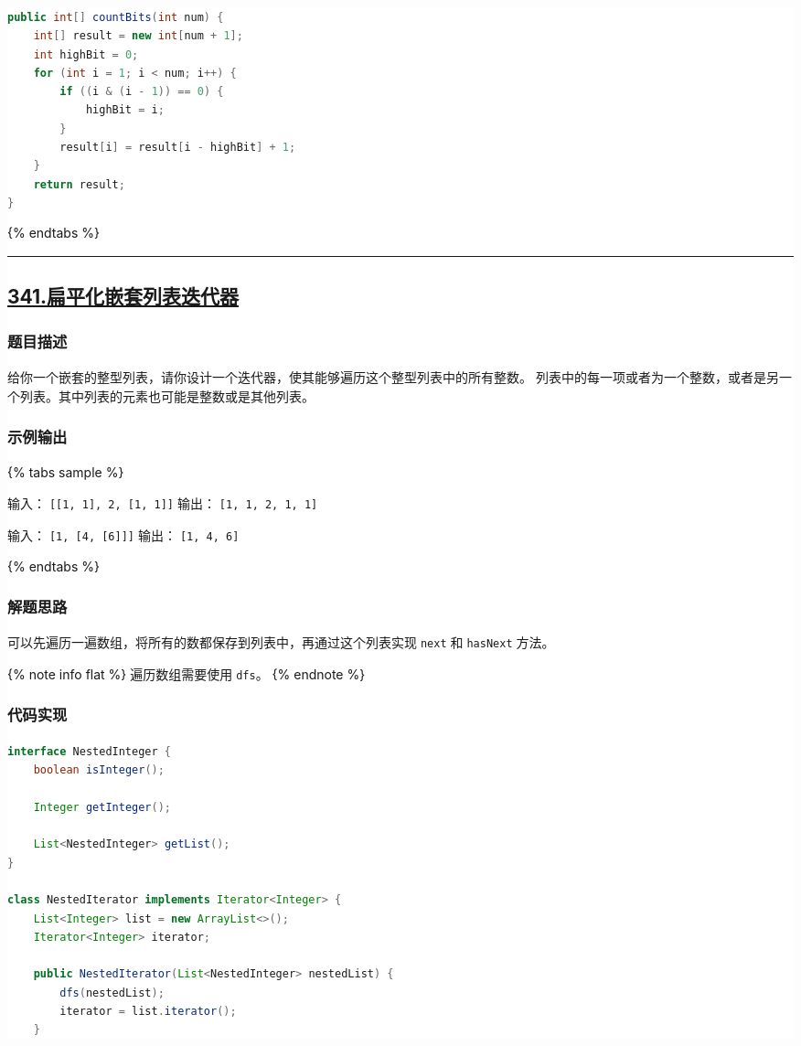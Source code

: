 
```java
public int[] countBits(int num) {
    int[] result = new int[num + 1];
    int highBit = 0;
    for (int i = 1; i < num; i++) {
        if ((i & (i - 1)) == 0) {
            highBit = i;
        }
        result[i] = result[i - highBit] + 1;
    }
    return result;
}
```

{% endtabs %}

---

## [341.扁平化嵌套列表迭代器](https://leetcode-cn.com/problems/flatten-nested-list-iterator/)

### 题目描述

给你一个嵌套的整型列表，请你设计一个迭代器，使其能够遍历这个整型列表中的所有整数。
列表中的每一项或者为一个整数，或者是另一个列表。其中列表的元素也可能是整数或是其他列表。

### 示例输出

{% tabs sample %}

输入： `[[1, 1], 2, [1, 1]]`
输出： `[1, 1, 2, 1, 1]`



输入： `[1, [4, [6]]]`
输出： `[1, 4, 6]`

{% endtabs %}

### 解题思路

可以先遍历一遍数组，将所有的数都保存到列表中，再通过这个列表实现 `next` 和 `hasNext` 方法。

{% note info flat %}
遍历数组需要使用 `dfs`。
{% endnote %}

### 代码实现

```java
interface NestedInteger {
    boolean isInteger();

    Integer getInteger();

    List<NestedInteger> getList();
}

class NestedIterator implements Iterator<Integer> {
    List<Integer> list = new ArrayList<>();
    Iterator<Integer> iterator;

    public NestedIterator(List<NestedInteger> nestedList) {
        dfs(nestedList);
        iterator = list.iterator();
    }
```